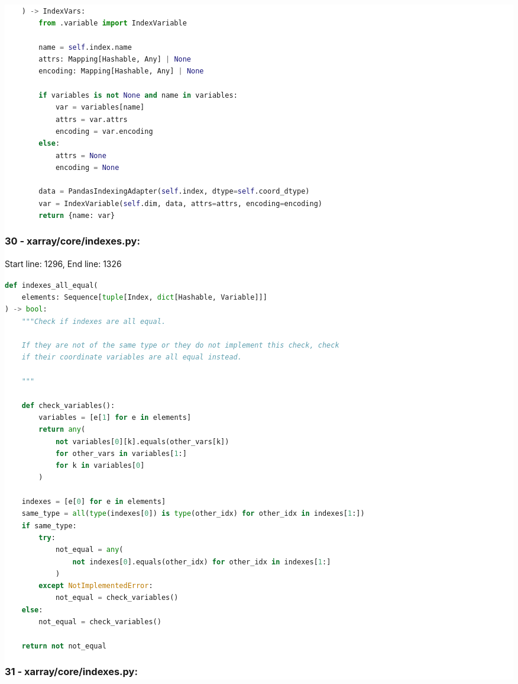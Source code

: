 ```python
    ) -> IndexVars:
        from .variable import IndexVariable

        name = self.index.name
        attrs: Mapping[Hashable, Any] | None
        encoding: Mapping[Hashable, Any] | None

        if variables is not None and name in variables:
            var = variables[name]
            attrs = var.attrs
            encoding = var.encoding
        else:
            attrs = None
            encoding = None

        data = PandasIndexingAdapter(self.index, dtype=self.coord_dtype)
        var = IndexVariable(self.dim, data, attrs=attrs, encoding=encoding)
        return {name: var}
```
### 30 - xarray/core/indexes.py:

Start line: 1296, End line: 1326

```python
def indexes_all_equal(
    elements: Sequence[tuple[Index, dict[Hashable, Variable]]]
) -> bool:
    """Check if indexes are all equal.

    If they are not of the same type or they do not implement this check, check
    if their coordinate variables are all equal instead.

    """

    def check_variables():
        variables = [e[1] for e in elements]
        return any(
            not variables[0][k].equals(other_vars[k])
            for other_vars in variables[1:]
            for k in variables[0]
        )

    indexes = [e[0] for e in elements]
    same_type = all(type(indexes[0]) is type(other_idx) for other_idx in indexes[1:])
    if same_type:
        try:
            not_equal = any(
                not indexes[0].equals(other_idx) for other_idx in indexes[1:]
            )
        except NotImplementedError:
            not_equal = check_variables()
    else:
        not_equal = check_variables()

    return not not_equal
```
### 31 - xarray/core/indexes.py:
